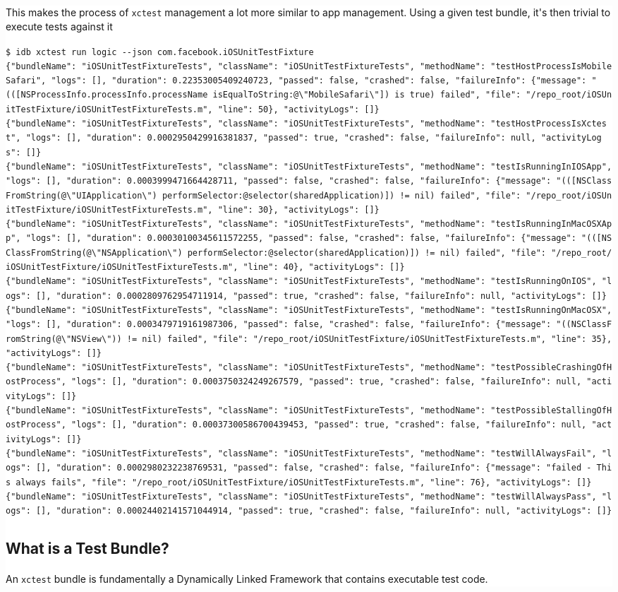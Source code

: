This makes the process of `xctest` management a lot more similar to app management. Using a given test bundle, it's then trivial to execute tests against it

```
$ idb xctest run logic --json com.facebook.iOSUnitTestFixture                                                                                                                                                                                                                         
{"bundleName": "iOSUnitTestFixtureTests", "className": "iOSUnitTestFixtureTests", "methodName": "testHostProcessIsMobileSafari", "logs": [], "duration": 0.22353005409240723, "passed": false, "crashed": false, "failureInfo": {"message": "(([NSProcessInfo.processInfo.processName isEqualToString:@\"MobileSafari\"]) is true) failed", "file": "/repo_root/iOSUnitTestFixture/iOSUnitTestFixtureTests.m", "line": 50}, "activityLogs": []}
{"bundleName": "iOSUnitTestFixtureTests", "className": "iOSUnitTestFixtureTests", "methodName": "testHostProcessIsXctest", "logs": [], "duration": 0.0002950429916381837, "passed": true, "crashed": false, "failureInfo": null, "activityLogs": []}
{"bundleName": "iOSUnitTestFixtureTests", "className": "iOSUnitTestFixtureTests", "methodName": "testIsRunningInIOSApp", "logs": [], "duration": 0.0003999471664428711, "passed": false, "crashed": false, "failureInfo": {"message": "(([NSClassFromString(@\"UIApplication\") performSelector:@selector(sharedApplication)]) != nil) failed", "file": "/repo_root/iOSUnitTestFixture/iOSUnitTestFixtureTests.m", "line": 30}, "activityLogs": []}
{"bundleName": "iOSUnitTestFixtureTests", "className": "iOSUnitTestFixtureTests", "methodName": "testIsRunningInMacOSXApp", "logs": [], "duration": 0.00030100345611572255, "passed": false, "crashed": false, "failureInfo": {"message": "(([NSClassFromString(@\"NSApplication\") performSelector:@selector(sharedApplication)]) != nil) failed", "file": "/repo_root/iOSUnitTestFixture/iOSUnitTestFixtureTests.m", "line": 40}, "activityLogs": []}
{"bundleName": "iOSUnitTestFixtureTests", "className": "iOSUnitTestFixtureTests", "methodName": "testIsRunningOnIOS", "logs": [], "duration": 0.0002809762954711914, "passed": true, "crashed": false, "failureInfo": null, "activityLogs": []}
{"bundleName": "iOSUnitTestFixtureTests", "className": "iOSUnitTestFixtureTests", "methodName": "testIsRunningOnMacOSX", "logs": [], "duration": 0.0003479719161987306, "passed": false, "crashed": false, "failureInfo": {"message": "((NSClassFromString(@\"NSView\")) != nil) failed", "file": "/repo_root/iOSUnitTestFixture/iOSUnitTestFixtureTests.m", "line": 35}, "activityLogs": []}
{"bundleName": "iOSUnitTestFixtureTests", "className": "iOSUnitTestFixtureTests", "methodName": "testPossibleCrashingOfHostProcess", "logs": [], "duration": 0.0003750324249267579, "passed": true, "crashed": false, "failureInfo": null, "activityLogs": []}
{"bundleName": "iOSUnitTestFixtureTests", "className": "iOSUnitTestFixtureTests", "methodName": "testPossibleStallingOfHostProcess", "logs": [], "duration": 0.00037300586700439453, "passed": true, "crashed": false, "failureInfo": null, "activityLogs": []}
{"bundleName": "iOSUnitTestFixtureTests", "className": "iOSUnitTestFixtureTests", "methodName": "testWillAlwaysFail", "logs": [], "duration": 0.0002980232238769531, "passed": false, "crashed": false, "failureInfo": {"message": "failed - This always fails", "file": "/repo_root/iOSUnitTestFixture/iOSUnitTestFixtureTests.m", "line": 76}, "activityLogs": []}
{"bundleName": "iOSUnitTestFixtureTests", "className": "iOSUnitTestFixtureTests", "methodName": "testWillAlwaysPass", "logs": [], "duration": 0.00024402141571044914, "passed": true, "crashed": false, "failureInfo": null, "activityLogs": []}
```

## What is a Test Bundle?

An `xctest` bundle is fundamentally a Dynamically Linked Framework that contains executable test code.
